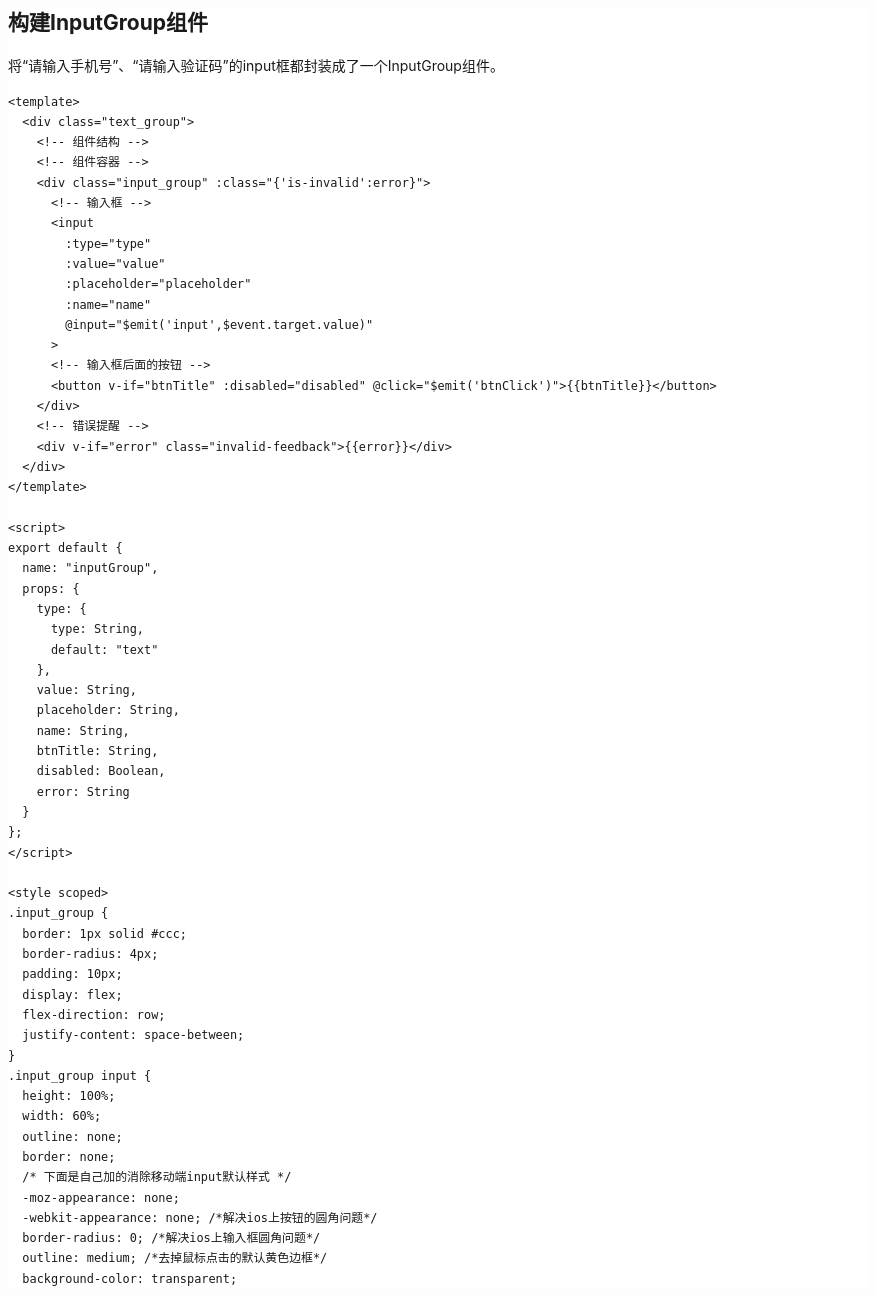 ## 构建InputGroup组件

将“请输入手机号”、“请输入验证码”的input框都封装成了一个InputGroup组件。

```vue
<template>
  <div class="text_group">
    <!-- 组件结构 -->
    <!-- 组件容器 -->
    <div class="input_group" :class="{'is-invalid':error}">
      <!-- 输入框 -->
      <input
        :type="type"
        :value="value"
        :placeholder="placeholder"
        :name="name"
        @input="$emit('input',$event.target.value)"
      >
      <!-- 输入框后面的按钮 -->
      <button v-if="btnTitle" :disabled="disabled" @click="$emit('btnClick')">{{btnTitle}}</button>
    </div>
    <!-- 错误提醒 -->
    <div v-if="error" class="invalid-feedback">{{error}}</div>
  </div>
</template>

<script>
export default {
  name: "inputGroup",
  props: {
    type: {
      type: String,
      default: "text"
    },
    value: String,
    placeholder: String,
    name: String,
    btnTitle: String,
    disabled: Boolean,
    error: String
  }
};
</script>

<style scoped>
.input_group {
  border: 1px solid #ccc;
  border-radius: 4px;
  padding: 10px;
  display: flex;
  flex-direction: row;
  justify-content: space-between;
}
.input_group input {
  height: 100%;
  width: 60%;
  outline: none;
  border: none;
  /* 下面是自己加的消除移动端input默认样式 */
  -moz-appearance: none;
  -webkit-appearance: none; /*解决ios上按钮的圆角问题*/
  border-radius: 0; /*解决ios上输入框圆角问题*/
  outline: medium; /*去掉鼠标点击的默认黄色边框*/
  background-color: transparent;
```